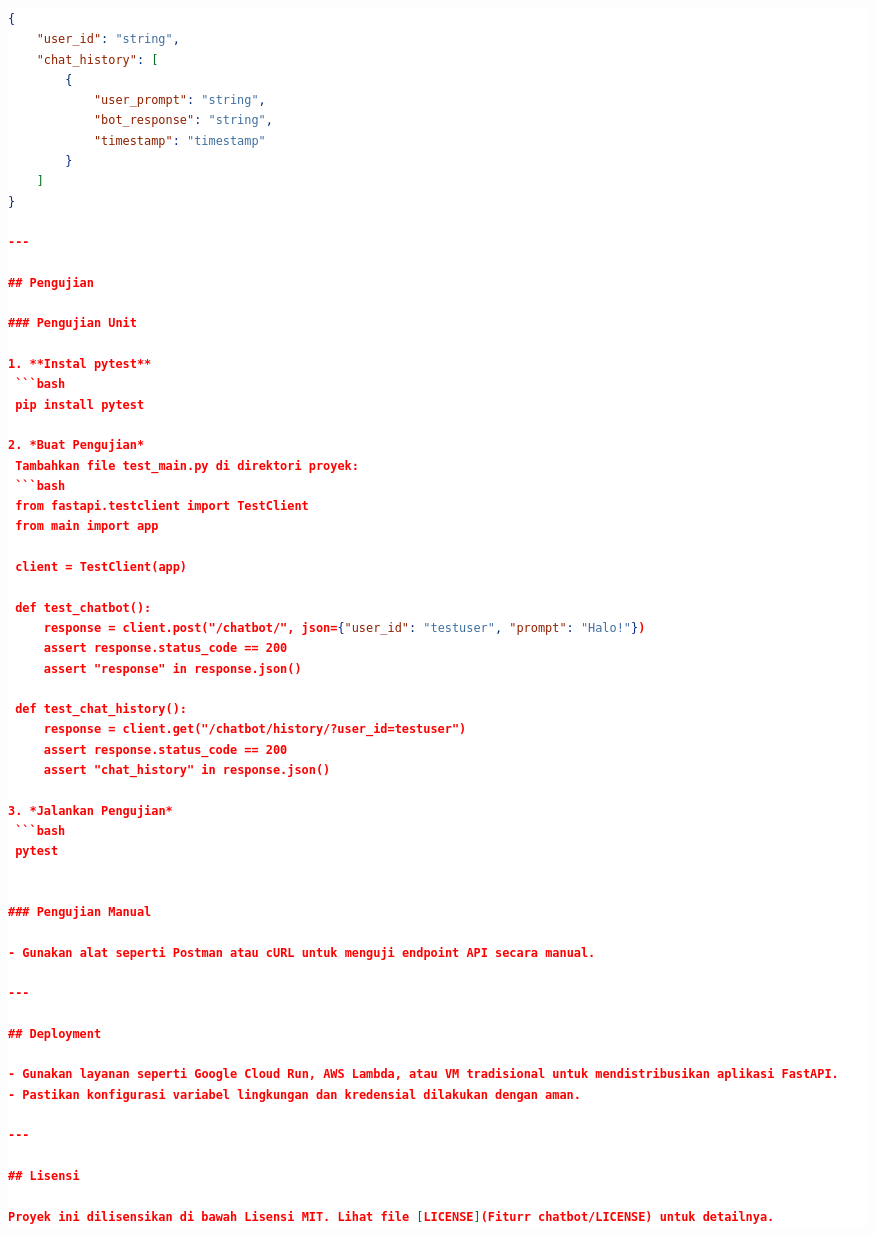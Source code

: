   ```json
  {
      "user_id": "string",
      "chat_history": [
          {
              "user_prompt": "string",
              "bot_response": "string",
              "timestamp": "timestamp"
          }
      ]
  }

---

## Pengujian

### Pengujian Unit

1. **Instal pytest**
   ```bash
   pip install pytest

2. *Buat Pengujian*
   Tambahkan file test_main.py di direktori proyek:
   ```bash
   from fastapi.testclient import TestClient
   from main import app

   client = TestClient(app)

   def test_chatbot():
       response = client.post("/chatbot/", json={"user_id": "testuser", "prompt": "Halo!"})
       assert response.status_code == 200
       assert "response" in response.json()

   def test_chat_history():
       response = client.get("/chatbot/history/?user_id=testuser")
       assert response.status_code == 200
       assert "chat_history" in response.json()

3. *Jalankan Pengujian*
   ```bash
   pytest


### Pengujian Manual

- Gunakan alat seperti Postman atau cURL untuk menguji endpoint API secara manual.

---

## Deployment

- Gunakan layanan seperti Google Cloud Run, AWS Lambda, atau VM tradisional untuk mendistribusikan aplikasi FastAPI.
- Pastikan konfigurasi variabel lingkungan dan kredensial dilakukan dengan aman.

---

## Lisensi

Proyek ini dilisensikan di bawah Lisensi MIT. Lihat file [LICENSE](Fiturr chatbot/LICENSE) untuk detailnya.

  ```